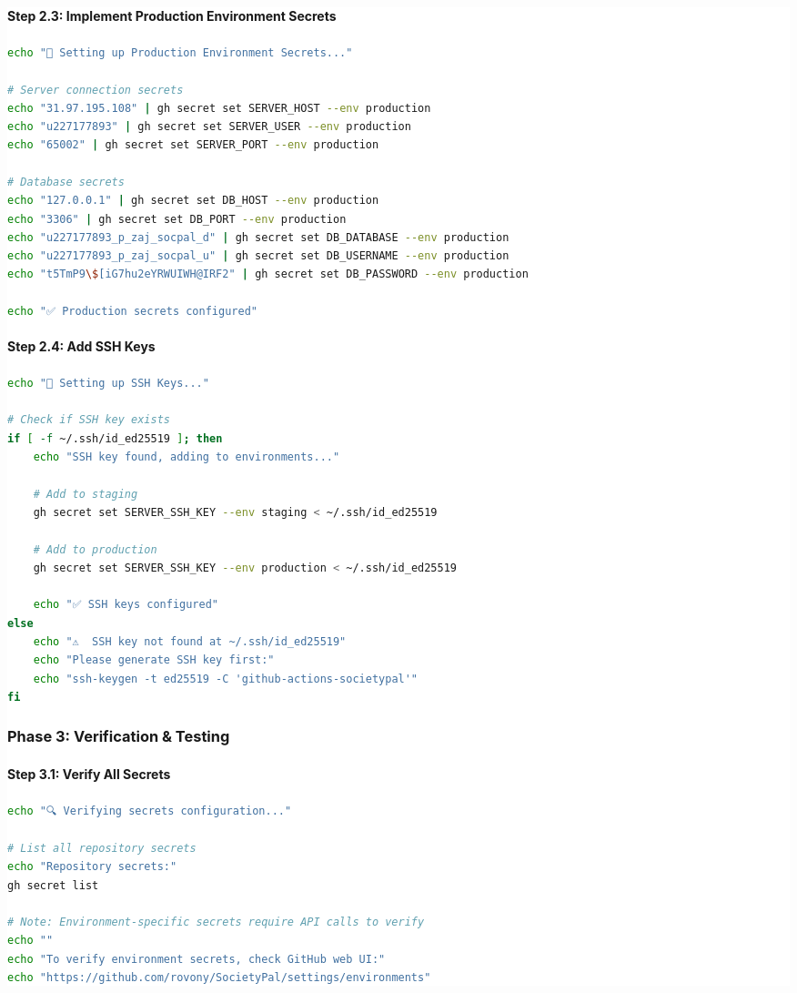 #### Step 2.3: Implement Production Environment Secrets

```bash
echo "🔧 Setting up Production Environment Secrets..."

# Server connection secrets
echo "31.97.195.108" | gh secret set SERVER_HOST --env production
echo "u227177893" | gh secret set SERVER_USER --env production
echo "65002" | gh secret set SERVER_PORT --env production

# Database secrets
echo "127.0.0.1" | gh secret set DB_HOST --env production
echo "3306" | gh secret set DB_PORT --env production
echo "u227177893_p_zaj_socpal_d" | gh secret set DB_DATABASE --env production
echo "u227177893_p_zaj_socpal_u" | gh secret set DB_USERNAME --env production
echo "t5TmP9\$[iG7hu2eYRWUIWH@IRF2" | gh secret set DB_PASSWORD --env production

echo "✅ Production secrets configured"
```

#### Step 2.4: Add SSH Keys

```bash
echo "🔑 Setting up SSH Keys..."

# Check if SSH key exists
if [ -f ~/.ssh/id_ed25519 ]; then
    echo "SSH key found, adding to environments..."

    # Add to staging
    gh secret set SERVER_SSH_KEY --env staging < ~/.ssh/id_ed25519

    # Add to production
    gh secret set SERVER_SSH_KEY --env production < ~/.ssh/id_ed25519

    echo "✅ SSH keys configured"
else
    echo "⚠️  SSH key not found at ~/.ssh/id_ed25519"
    echo "Please generate SSH key first:"
    echo "ssh-keygen -t ed25519 -C 'github-actions-societypal'"
fi
```

### Phase 3: Verification & Testing

#### Step 3.1: Verify All Secrets

```bash
echo "🔍 Verifying secrets configuration..."

# List all repository secrets
echo "Repository secrets:"
gh secret list

# Note: Environment-specific secrets require API calls to verify
echo ""
echo "To verify environment secrets, check GitHub web UI:"
echo "https://github.com/rovony/SocietyPal/settings/environments"
```
